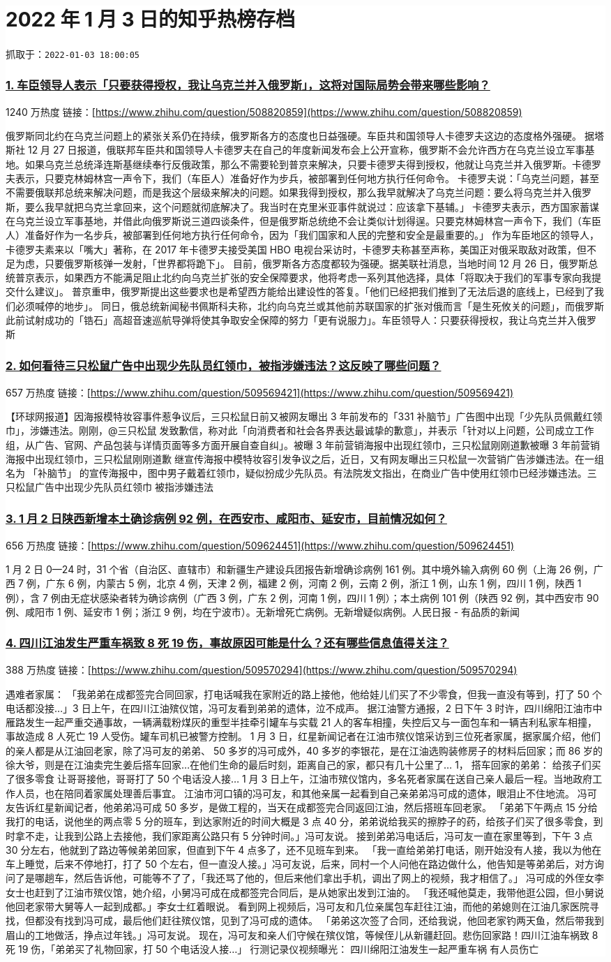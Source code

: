 # 2022 年 1 月 3 日的知乎热榜存档

抓取于：`2022-01-03 18:00:05`

### [1. 车臣领导人表示「只要获得授权，我让乌克兰并入俄罗斯」，这将对国际局势会带来哪些影响？](https://www.zhihu.com/question/508820859)
1240 万热度 链接：[https://www.zhihu.com/question/508820859](https://www.zhihu.com/question/508820859)

俄罗斯同北约在乌克兰问题上的紧张关系仍在持续，俄罗斯各方的态度也日益强硬。车臣共和国领导人卡德罗夫这边的态度格外强硬。 据塔斯社 12 月 27 日报道，俄联邦车臣共和国领导人卡德罗夫在自己的年度新闻发布会上公开宣称，俄罗斯不会允许西方在乌克兰设立军事基地。如果乌克兰总统泽连斯基继续奉行反俄政策，那么不需要轮到普京来解决，只要卡德罗夫得到授权，他就让乌克兰并入俄罗斯。卡德罗夫表示，只要克林姆林宫一声令下，我们（车臣人）准备好作为步兵，被部署到任何地方执行任何命令。 卡德罗夫说：「乌克兰问题，甚至不需要俄联邦总统来解决问题，而是我这个层级来解决的问题。如果我得到授权，那么我早就解决了乌克兰问题：要么将乌克兰并入俄罗斯，要么我早就把乌克兰拿回来，这个问题就彻底解决了。我当时在克里米亚事件就说过：应该拿下基辅。」 卡德罗夫表示，西方国家蓄谋在乌克兰设立军事基地，并借此向俄罗斯说三道四谈条件，但是俄罗斯总统绝不会让类似计划得逞。只要克林姆林宫一声令下，我们（车臣人）准备好作为一名步兵，被部署到任何地方执行任何命令，因为「我们国家和人民的完整和安全是最重要的。」 作为车臣地区的领导人，卡德罗夫素来以「嘴大」著称，在 2017 年卡德罗夫接受美国 HBO 电视台采访时，卡德罗夫称甚至声称，美国正对俄采取敌对政策，但不足为虑，只要俄罗斯核弹一发射，「世界都将跪下」。 目前，俄罗斯各方态度都较为强硬。据美联社消息，当地时间 12 月 26 日，俄罗斯总统普京表示，如果西方不能满足阻止北约向乌克兰扩张的安全保障要求，他将考虑一系列其他选择，具体「将取决于我们的军事专家向我提交什么建议」。 普京重申，俄罗斯提出这些要求也是希望西方能给出建设性的答复。「他们已经把我们推到了无法后退的底线上，已经到了我们必须喊停的地步」。 同日，俄总统新闻秘书佩斯科夫称，北约向乌克兰或其他前苏联国家的扩张对俄而言「是生死攸关的问题」，而俄罗斯此前试射成功的「锆石」高超音速巡航导弹将使其争取安全保障的努力「更有说服力」。车臣领导人：只要获得授权，我让乌克兰并入俄罗斯

### [2. 如何看待三只松鼠广告中出现少先队员红领巾，被指涉嫌违法？这反映了哪些问题？](https://www.zhihu.com/question/509569421)
657 万热度 链接：[https://www.zhihu.com/question/509569421](https://www.zhihu.com/question/509569421)

【环球网报道】因海报模特妆容事件惹争议后，三只松鼠日前又被网友曝出 3 年前发布的「331 补脑节」广告图中出现「少先队员佩戴红领巾」，涉嫌违法。刚刚，@三只松鼠 发致歉信，称对此「向消费者和社会各界表达最诚挚的歉意」，并表示「针对以上问题，公司成立工作组，从广告、官网、产品包装与详情页面等多方面开展自查自纠」。被曝 3 年前营销海报中出现红领巾，三只松鼠刚刚道歉被曝 3 年前营销海报中出现红领巾，三只松鼠刚刚道歉 继宣传海报中模特妆容引发争议之后，近日，又有网友曝出三只松鼠一次营销广告涉嫌违法。在一组名为 「补脑节」 的宣传海报中，图中男子戴着红领巾，疑似扮成少先队员。有法院发文指出，在商业广告中使用红领巾已经涉嫌违法。三只松鼠广告中出现少先队员红领巾 被指涉嫌违法

### [3. 1 月 2 日陕西新增本土确诊病例 92 例，在西安市、咸阳市、延安市，目前情况如何？](https://www.zhihu.com/question/509624451)
656 万热度 链接：[https://www.zhihu.com/question/509624451](https://www.zhihu.com/question/509624451)

1 月 2 日 0—24 时，31 个省（自治区、直辖市）和新疆生产建设兵团报告新增确诊病例 161 例。其中境外输入病例 60 例（上海 26 例，广西 7 例，广东 6 例，内蒙古 5 例，北京 4 例，天津 2 例，福建 2 例，河南 2 例，云南 2 例，浙江 1 例，山东 1 例，四川 1 例，陕西 1 例），含 7 例由无症状感染者转为确诊病例（广西 3 例，广东 2 例，河南 1 例，四川 1 例）；本土病例 101 例（陕西 92 例，其中西安市 90 例、咸阳市 1 例、延安市 1 例；浙江 9 例，均在宁波市）。无新增死亡病例。无新增疑似病例。人民日报 - 有品质的新闻

### [4. 四川江油发生严重车祸致 8 死 19 伤，事故原因可能是什么？还有哪些信息值得关注？](https://www.zhihu.com/question/509570294)
388 万热度 链接：[https://www.zhihu.com/question/509570294](https://www.zhihu.com/question/509570294)

遇难者家属： 「我弟弟在成都签完合同回家，打电话喊我在家附近的路上接他，他给娃儿们买了不少零食，但我一直没有等到，打了 50 个电话都没接…」3 日上午，在四川江油殡仪馆，冯可友看到弟弟的遗体，泣不成声。 据江油警方通报，2 日下午 3 时许，四川绵阳江油市中雁路发生一起严重交通事故，一辆满载粉煤灰的重型半挂牵引罐车与实载 21 人的客车相撞，失控后又与一面包车和一辆吉利私家车相撞，事故造成 8 人死亡 19 人受伤。罐车司机已被警方控制。 1 月 3 日，红星新闻记者在江油市殡仪馆采访到三位死者家属，据家属介绍，他们的亲人都是从江油回老家，除了冯可友的弟弟、 50 多岁的冯可成外，40 多岁的李银花，是在江油选购装修房子的材料后回家；而 86 岁的徐大爷，则是在江油卖完生姜后搭车回家…在他们生命的最后时刻，距离自己的家，都只有几十公里了… 1， 搭车回家的弟弟： 给孩子们买了很多零食 让哥哥接他，哥哥打了 50 个电话没人接… 1 月 3 日上午，江油市殡仪馆内，多名死者家属在送自己亲人最后一程。当地政府工作人员，也在陪同着家属处理善后事宜。 江油市河口镇的冯可友，和其他亲属一起看到自己亲弟弟冯可成的遗体，眼泪止不住地流。 冯可友告诉红星新闻记者，他弟弟冯可成 50 多岁，是做工程的，当天在成都签完合同返回江油，然后搭班车回老家。 「弟弟下午两点 15 分给我打的电话，说他坐的两点零 5 分的班车，到达家附近的时间大概是 3 点 40 分，弟弟说给我买的擦脖子的药，给孩子们买了很多零食，到时拿不走，让我到公路上去接他，我们家距离公路只有 5 分钟时间。」冯可友说。 接到弟弟冯电话后，冯可友一直在家里等到，下午 3 点 30 分左右，他就到了路边等候弟弟回家，但直到下午 4 点多了，还不见班车到来。 「我一直给弟弟打电话，刚开始没有人接，我以为他在车上睡觉，后来不停地打，打了 50 个左右，但一直没人接。」冯可友说，后来，同村一个人问他在路边做什么，他告知是等弟弟后，对方询问了是哪趟车，然后告诉他，可能等不了了，「我还骂了他的，但后来他们拿出手机，调出了网上的视频，我才相信了。」 冯可成的外侄女李女士也赶到了江油市殡仪馆，她介绍，小舅冯可成在成都签完合同后，是从她家出发到江油的。 「我还喊他莫走，我带他逛公园，但小舅说他回老家带大舅等人一起到成都。」李女士红着眼说。 看到网上视频后，冯可友和几位亲属包车赶往江油，而他的弟媳则在江油几家医院寻找，但都没有找到冯可成，最后他们赶往殡仪馆，见到了冯可成的遗体。 「弟弟这次签了合同，还给我说，他回老家钓两天鱼，然后带我到眉山的工地做活，挣点过年钱。」冯可友说。 现在，冯可友和亲人们守候在殡仪馆，等候侄儿从新疆赶回。悲伤回家路！四川江油车祸致 8 死 19 伤，「弟弟买了礼物回家，打 50 个电话没人接…」 行测记录仪视频曝光： 四川绵阳江油发生一起严重车祸 有人员伤亡
